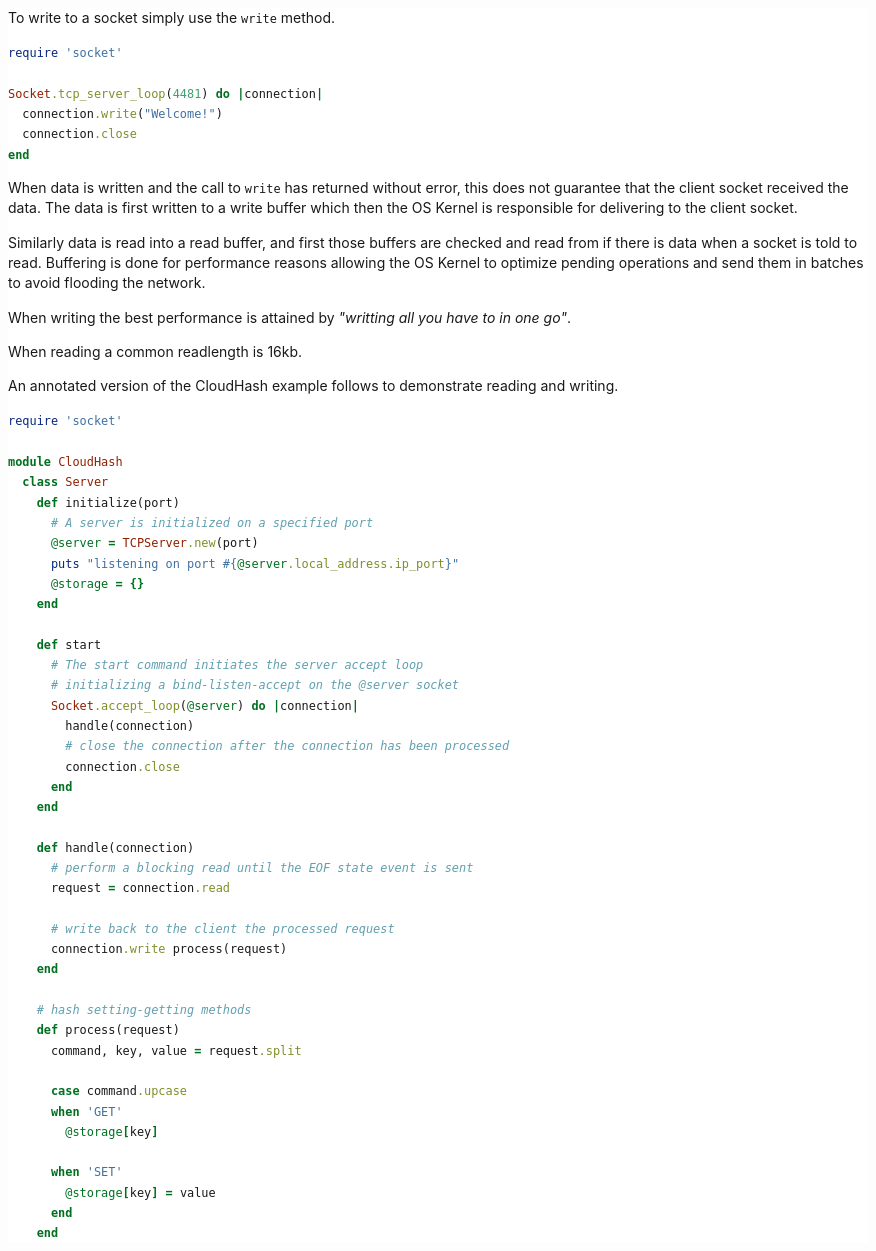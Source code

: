 To write to a socket simply use the `write` method.

``` ruby
require 'socket'

Socket.tcp_server_loop(4481) do |connection|
  connection.write("Welcome!")
  connection.close
end
```

When data is written and the call to `write` has returned without error, this does not guarantee that the client socket received the data. The data is first written to a write buffer which then the OS Kernel is responsible for delivering to the client socket.

Similarly data is read into a read buffer, and first those buffers are checked and read from if there is data when a socket is told to read. Buffering is done for performance reasons allowing the OS Kernel to optimize pending operations and send them in batches to avoid flooding the network.

When writing the best performance is attained by _"writting all you have to in one go"_.

When reading a common readlength is 16kb.

An annotated version of the CloudHash example follows to demonstrate reading and writing.

``` ruby
require 'socket'

module CloudHash
  class Server
    def initialize(port)
      # A server is initialized on a specified port
      @server = TCPServer.new(port)
      puts "listening on port #{@server.local_address.ip_port}"
      @storage = {}
    end

    def start
      # The start command initiates the server accept loop
      # initializing a bind-listen-accept on the @server socket
      Socket.accept_loop(@server) do |connection|
        handle(connection)
        # close the connection after the connection has been processed
        connection.close
      end
    end

    def handle(connection)
      # perform a blocking read until the EOF state event is sent
      request = connection.read

      # write back to the client the processed request
      connection.write process(request)
    end

    # hash setting-getting methods
    def process(request)
      command, key, value = request.split

      case command.upcase
      when 'GET'
        @storage[key]

      when 'SET'
        @storage[key] = value
      end
    end
```